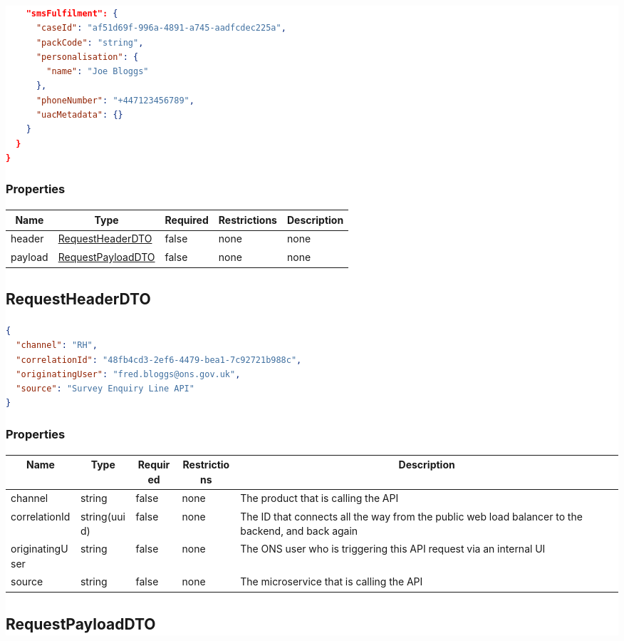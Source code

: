 ```json
    "smsFulfilment": {
      "caseId": "af51d69f-996a-4891-a745-aadfcdec225a",
      "packCode": "string",
      "personalisation": {
        "name": "Joe Bloggs"
      },
      "phoneNumber": "+447123456789",
      "uacMetadata": {}
    }
  }
}

```

### Properties

|Name|Type|Required|Restrictions|Description|
|---|---|---|---|---|
|header|[RequestHeaderDTO](#schemarequestheaderdto)|false|none|none|
|payload|[RequestPayloadDTO](#schemarequestpayloaddto)|false|none|none|

<h2 id="tocS_RequestHeaderDTO">RequestHeaderDTO</h2>

<a id="schemarequestheaderdto"></a>
<a id="schema_RequestHeaderDTO"></a>
<a id="tocSrequestheaderdto"></a>
<a id="tocsrequestheaderdto"></a>

```json
{
  "channel": "RH",
  "correlationId": "48fb4cd3-2ef6-4479-bea1-7c92721b988c",
  "originatingUser": "fred.bloggs@ons.gov.uk",
  "source": "Survey Enquiry Line API"
}

```

### Properties

|Name|Type|Required|Restrictions|Description|
|---|---|---|---|---|
|channel|string|false|none|The product that is calling the API|
|correlationId|string(uuid)|false|none|The ID that connects all the way from the public web load balancer to the backend, and back again|
|originatingUser|string|false|none|The ONS user who is triggering this API request via an internal UI|
|source|string|false|none|The microservice that is calling the API|

<h2 id="tocS_RequestPayloadDTO">RequestPayloadDTO</h2>
